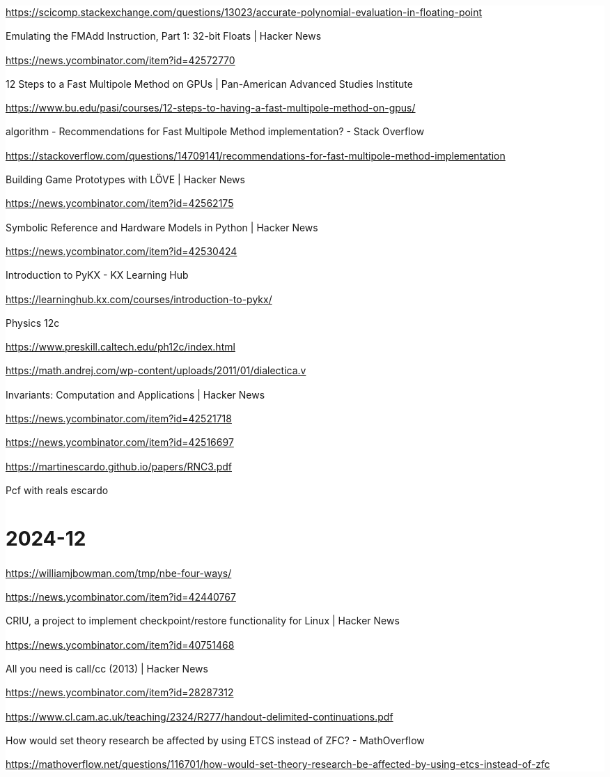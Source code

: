 <https://scicomp.stackexchange.com/questions/13023/accurate-polynomial-evaluation-in-floating-point>

Emulating the FMAdd Instruction, Part 1: 32-bit Floats | Hacker News

<https://news.ycombinator.com/item?id=42572770>

12 Steps to a Fast Multipole Method on GPUs | Pan-American Advanced Studies Institute

<https://www.bu.edu/pasi/courses/12-steps-to-having-a-fast-multipole-method-on-gpus/>

algorithm - Recommendations for Fast Multipole Method implementation? - Stack Overflow

<https://stackoverflow.com/questions/14709141/recommendations-for-fast-multipole-method-implementation>

Building Game Prototypes with LÖVE | Hacker News

<https://news.ycombinator.com/item?id=42562175>

Symbolic Reference and Hardware Models in Python | Hacker News

<https://news.ycombinator.com/item?id=42530424>

Introduction to PyKX - KX Learning Hub

<https://learninghub.kx.com/courses/introduction-to-pykx/>

Physics 12c

<https://www.preskill.caltech.edu/ph12c/index.html>

<https://math.andrej.com/wp-content/uploads/2011/01/dialectica.v>

Invariants: Computation and Applications | Hacker News

<https://news.ycombinator.com/item?id=42521718>

<https://news.ycombinator.com/item?id=42516697>

<https://martinescardo.github.io/papers/RNC3.pdf>

Pcf with reals escardo

# 2024-12

<https://williamjbowman.com/tmp/nbe-four-ways/>

<https://news.ycombinator.com/item?id=42440767>

CRIU, a project to implement checkpoint/restore functionality for Linux | Hacker News

<https://news.ycombinator.com/item?id=40751468>

All you need is call/cc (2013) | Hacker News

<https://news.ycombinator.com/item?id=28287312>

<https://www.cl.cam.ac.uk/teaching/2324/R277/handout-delimited-continuations.pdf>

How would set theory research be affected by using ETCS instead of ZFC? - MathOverflow

<https://mathoverflow.net/questions/116701/how-would-set-theory-research-be-affected-by-using-etcs-instead-of-zfc>
